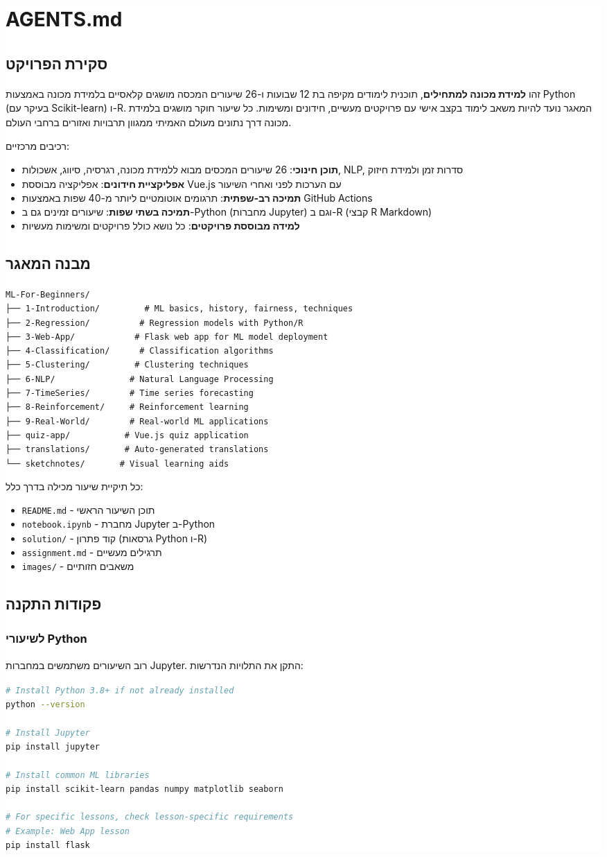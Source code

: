 
# AGENTS.md

## סקירת הפרויקט

זהו **למידת מכונה למתחילים**, תוכנית לימודים מקיפה בת 12 שבועות ו-26 שיעורים המכסה מושגים קלאסיים בלמידת מכונה באמצעות Python (בעיקר עם Scikit-learn) ו-R. המאגר נועד להיות משאב לימוד בקצב אישי עם פרויקטים מעשיים, חידונים ומשימות. כל שיעור חוקר מושגים בלמידת מכונה דרך נתונים מעולם האמיתי ממגוון תרבויות ואזורים ברחבי העולם.

רכיבים מרכזיים:
- **תוכן חינוכי**: 26 שיעורים המכסים מבוא ללמידת מכונה, רגרסיה, סיווג, אשכולות, NLP, סדרות זמן ולמידת חיזוק
- **אפליקציית חידונים**: אפליקציה מבוססת Vue.js עם הערכות לפני ואחרי השיעור
- **תמיכה רב-שפתית**: תרגומים אוטומטיים ליותר מ-40 שפות באמצעות GitHub Actions
- **תמיכה בשתי שפות**: שיעורים זמינים גם ב-Python (מחברות Jupyter) וגם ב-R (קבצי R Markdown)
- **למידה מבוססת פרויקטים**: כל נושא כולל פרויקטים ומשימות מעשיות

## מבנה המאגר

```
ML-For-Beginners/
├── 1-Introduction/         # ML basics, history, fairness, techniques
├── 2-Regression/          # Regression models with Python/R
├── 3-Web-App/            # Flask web app for ML model deployment
├── 4-Classification/      # Classification algorithms
├── 5-Clustering/         # Clustering techniques
├── 6-NLP/               # Natural Language Processing
├── 7-TimeSeries/        # Time series forecasting
├── 8-Reinforcement/     # Reinforcement learning
├── 9-Real-World/        # Real-world ML applications
├── quiz-app/           # Vue.js quiz application
├── translations/       # Auto-generated translations
└── sketchnotes/       # Visual learning aids
```

כל תיקיית שיעור מכילה בדרך כלל:
- `README.md` - תוכן השיעור הראשי
- `notebook.ipynb` - מחברת Jupyter ב-Python
- `solution/` - קוד פתרון (גרסאות Python ו-R)
- `assignment.md` - תרגילים מעשיים
- `images/` - משאבים חזותיים

## פקודות התקנה

### לשיעורי Python

רוב השיעורים משתמשים במחברות Jupyter. התקן את התלויות הנדרשות:

```bash
# Install Python 3.8+ if not already installed
python --version

# Install Jupyter
pip install jupyter

# Install common ML libraries
pip install scikit-learn pandas numpy matplotlib seaborn

# For specific lessons, check lesson-specific requirements
# Example: Web App lesson
pip install flask
```
